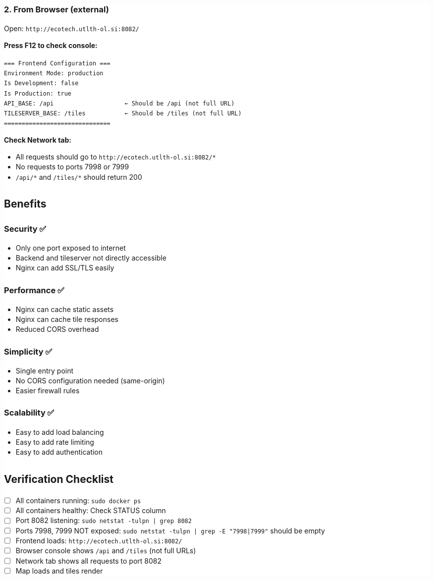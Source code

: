 ### 2. From Browser (external)
Open: `http://ecotech.utlth-ol.si:8082/`

**Press F12 to check console:**
```
=== Frontend Configuration ===
Environment Mode: production
Is Development: false
Is Production: true
API_BASE: /api                    ← Should be /api (not full URL)
TILESERVER_BASE: /tiles           ← Should be /tiles (not full URL)
==============================
```

**Check Network tab:**
- All requests should go to `http://ecotech.utlth-ol.si:8082/*`
- No requests to ports 7998 or 7999
- `/api/*` and `/tiles/*` should return 200

## Benefits

### Security ✅
- Only one port exposed to internet
- Backend and tileserver not directly accessible
- Nginx can add SSL/TLS easily

### Performance ✅
- Nginx can cache static assets
- Nginx can cache tile responses
- Reduced CORS overhead

### Simplicity ✅
- Single entry point
- No CORS configuration needed (same-origin)
- Easier firewall rules

### Scalability ✅
- Easy to add load balancing
- Easy to add rate limiting
- Easy to add authentication

## Verification Checklist

- [ ] All containers running: `sudo docker ps`
- [ ] All containers healthy: Check STATUS column
- [ ] Port 8082 listening: `sudo netstat -tulpn | grep 8082`
- [ ] Ports 7998, 7999 NOT exposed: `sudo netstat -tulpn | grep -E "7998|7999"` should be empty
- [ ] Frontend loads: `http://ecotech.utlth-ol.si:8082/`
- [ ] Browser console shows `/api` and `/tiles` (not full URLs)
- [ ] Network tab shows all requests to port 8082
- [ ] Map loads and tiles render
